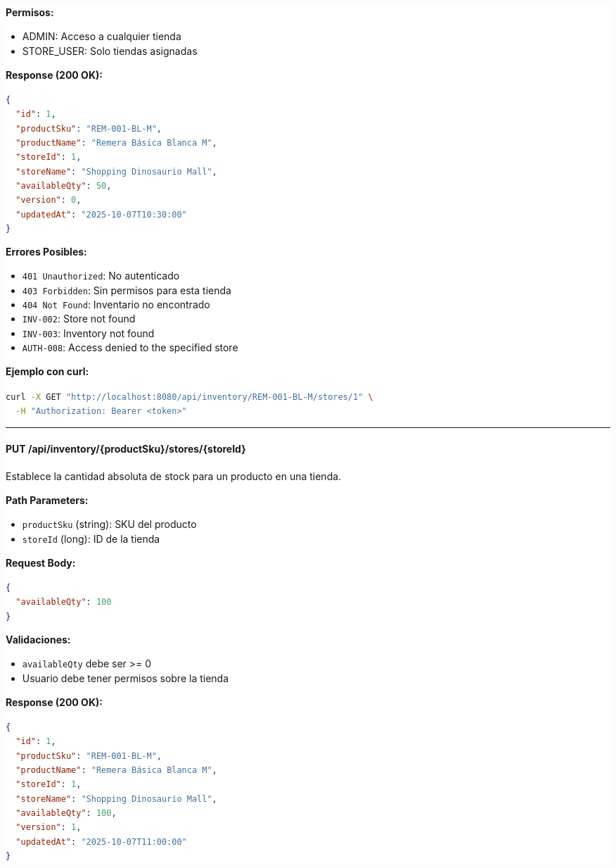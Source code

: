 **Permisos:**
- ADMIN: Acceso a cualquier tienda
- STORE_USER: Solo tiendas asignadas

**Response (200 OK):**
```json
{
  "id": 1,
  "productSku": "REM-001-BL-M",
  "productName": "Remera Básica Blanca M",
  "storeId": 1,
  "storeName": "Shopping Dinosaurio Mall",
  "availableQty": 50,
  "version": 0,
  "updatedAt": "2025-10-07T10:30:00"
}
```

**Errores Posibles:**
- `401 Unauthorized`: No autenticado
- `403 Forbidden`: Sin permisos para esta tienda
- `404 Not Found`: Inventario no encontrado
- `INV-002`: Store not found
- `INV-003`: Inventory not found
- `AUTH-008`: Access denied to the specified store

**Ejemplo con curl:**
```bash
curl -X GET "http://localhost:8080/api/inventory/REM-001-BL-M/stores/1" \
  -H "Authorization: Bearer <token>"
```

---

#### PUT /api/inventory/{productSku}/stores/{storeId}

Establece la cantidad absoluta de stock para un producto en una tienda.

**Path Parameters:**
- `productSku` (string): SKU del producto
- `storeId` (long): ID de la tienda

**Request Body:**
```json
{
  "availableQty": 100
}
```

**Validaciones:**
- `availableQty` debe ser >= 0
- Usuario debe tener permisos sobre la tienda

**Response (200 OK):**
```json
{
  "id": 1,
  "productSku": "REM-001-BL-M",
  "productName": "Remera Básica Blanca M",
  "storeId": 1,
  "storeName": "Shopping Dinosaurio Mall",
  "availableQty": 100,
  "version": 1,
  "updatedAt": "2025-10-07T11:00:00"
}
```
